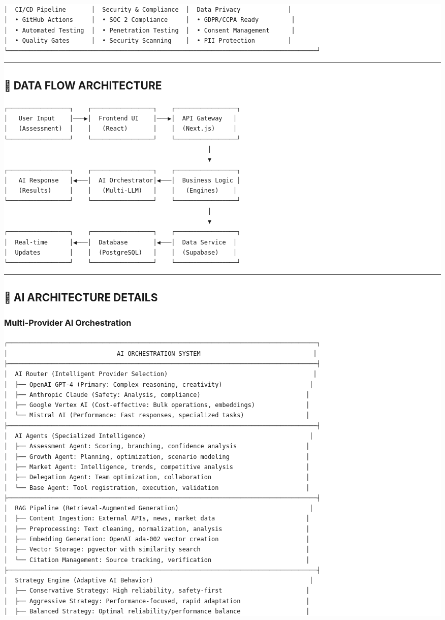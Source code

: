 ```
│  CI/CD Pipeline       │  Security & Compliance  │  Data Privacy             │
│  • GitHub Actions     │  • SOC 2 Compliance     │  • GDPR/CCPA Ready         │
│  • Automated Testing  │  • Penetration Testing  │  • Consent Management      │
│  • Quality Gates      │  • Security Scanning    │  • PII Protection         │
└─────────────────────────────────────────────────────────────────────────────────────┘
```

---

## 🔄 **DATA FLOW ARCHITECTURE**

```
┌─────────────────┐    ┌─────────────────┐    ┌─────────────────┐
│   User Input    │───▶│  Frontend UI    │───▶│  API Gateway   │
│   (Assessment)  │    │   (React)       │    │  (Next.js)     │
└─────────────────┘    └─────────────────┘    └─────────────────┘
                                                        │
                                                        ▼
┌─────────────────┐    ┌─────────────────┐    ┌─────────────────┐
│   AI Response   │◀───│  AI Orchestrator│◀───│  Business Logic │
│   (Results)     │    │   (Multi-LLM)   │    │   (Engines)    │
└─────────────────┘    └─────────────────┘    └─────────────────┘
                                                        │
                                                        ▼
┌─────────────────┐    ┌─────────────────┐    ┌─────────────────┐
│  Real-time      │◀───│  Database       │◀───│  Data Service  │
│  Updates        │    │  (PostgreSQL)   │    │  (Supabase)    │
└─────────────────┘    └─────────────────┘    └─────────────────┘
```

---

## 🧠 **AI ARCHITECTURE DETAILS**

### **Multi-Provider AI Orchestration**
```
┌─────────────────────────────────────────────────────────────────────────────────────┐
│                              AI ORCHESTRATION SYSTEM                               │
├─────────────────────────────────────────────────────────────────────────────────────┤
│  AI Router (Intelligent Provider Selection)                                        │
│  ├── OpenAI GPT-4 (Primary: Complex reasoning, creativity)                        │
│  ├── Anthropic Claude (Safety: Analysis, compliance)                             │
│  ├── Google Vertex AI (Cost-effective: Bulk operations, embeddings)              │
│  └── Mistral AI (Performance: Fast responses, specialized tasks)                 │
├─────────────────────────────────────────────────────────────────────────────────────┤
│  AI Agents (Specialized Intelligence)                                             │
│  ├── Assessment Agent: Scoring, branching, confidence analysis                   │
│  ├── Growth Agent: Planning, optimization, scenario modeling                     │
│  ├── Market Agent: Intelligence, trends, competitive analysis                    │
│  ├── Delegation Agent: Team optimization, collaboration                          │
│  └── Base Agent: Tool registration, execution, validation                        │
├─────────────────────────────────────────────────────────────────────────────────────┤
│  RAG Pipeline (Retrieval-Augmented Generation)                                    │
│  ├── Content Ingestion: External APIs, news, market data                         │
│  ├── Preprocessing: Text cleaning, normalization, analysis                       │
│  ├── Embedding Generation: OpenAI ada-002 vector creation                        │
│  ├── Vector Storage: pgvector with similarity search                             │
│  └── Citation Management: Source tracking, verification                          │
├─────────────────────────────────────────────────────────────────────────────────────┤
│  Strategy Engine (Adaptive AI Behavior)                                           │
│  ├── Conservative Strategy: High reliability, safety-first                       │
│  ├── Aggressive Strategy: Performance-focused, rapid adaptation                  │
│  ├── Balanced Strategy: Optimal reliability/performance balance                  │
```